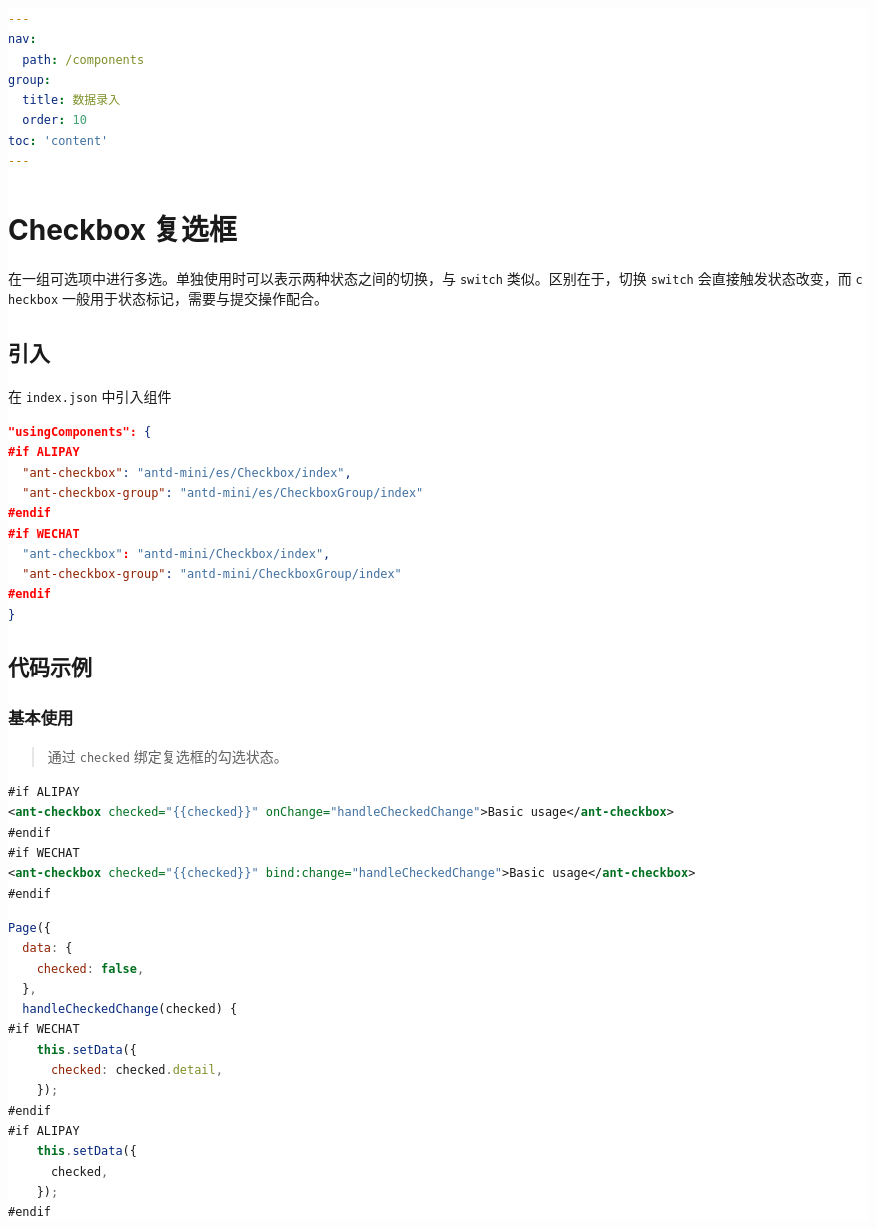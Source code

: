 ```yaml
---
nav:
  path: /components
group:
  title: 数据录入
  order: 10
toc: 'content'
---
```


# Checkbox 复选框

在一组可选项中进行多选。单独使用时可以表示两种状态之间的切换，与 `switch` 类似。区别在于，切换 `switch` 会直接触发状态改变，而 `checkbox` 一般用于状态标记，需要与提交操作配合。

## 引入

在 `index.json` 中引入组件

```json
"usingComponents": {
#if ALIPAY
  "ant-checkbox": "antd-mini/es/Checkbox/index",
  "ant-checkbox-group": "antd-mini/es/CheckboxGroup/index"
#endif
#if WECHAT
  "ant-checkbox": "antd-mini/Checkbox/index",
  "ant-checkbox-group": "antd-mini/CheckboxGroup/index"
#endif
}
```

## 代码示例

### 基本使用

> 通过 `checked` 绑定复选框的勾选状态。

```xml
#if ALIPAY
<ant-checkbox checked="{{checked}}" onChange="handleCheckedChange">Basic usage</ant-checkbox>
#endif
#if WECHAT
<ant-checkbox checked="{{checked}}" bind:change="handleCheckedChange">Basic usage</ant-checkbox>
#endif
```

```js
Page({
  data: {
    checked: false,
  },
  handleCheckedChange(checked) {
#if WECHAT
    this.setData({
      checked: checked.detail,
    });
#endif
#if ALIPAY
    this.setData({
      checked,
    });
#endif
```